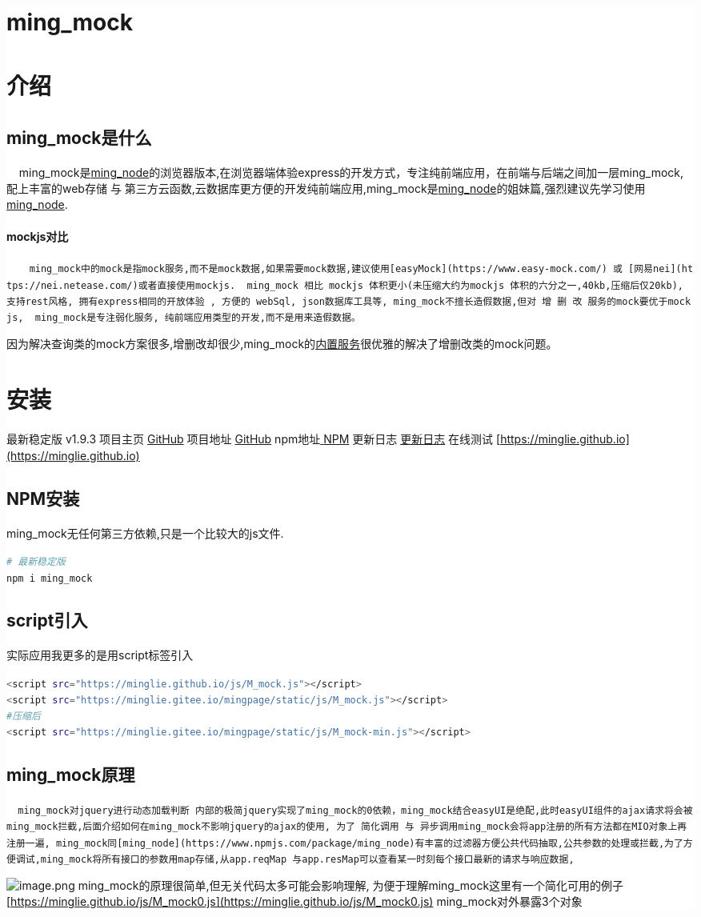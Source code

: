 # ming_mock

# 介绍
## ming_mock是什么
       ming_mock是[ming_node](https://www.npmjs.com/package/ming_node)的浏览器版本,在浏览器端体验express的开发方式，专注纯前端应用，在前端与后端之间加一层ming_mock,配上丰富的web存储 与 第三方云函数,云数据库更方便的开发纯前端应用,ming_mock是[ming_node](https://www.npmjs.com/package/ming_node)的姐妹篇,强烈建议先学习使用 [ming_node](https://www.npmjs.com/package/ming_node).
#### mockjs对比
        ming_mock中的mock是指mock服务,而不是mock数据,如果需要mock数据,建议使用[easyMock](https://www.easy-mock.com/) 或 [网易nei](https://nei.netease.com/)或者直接使用mockjs.  ming_mock 相比 mockjs 体积更小(未压缩大约为mockjs 体积的六分之一,40kb,压缩后仅20kb), 支持rest风格, 拥有express相同的开放体验 , 方便的 webSql, json数据库工具等, ming_mock不擅长造假数据,但对 增 删 改 服务的mock要优于mockjs,  ming_mock是专注弱化服务, 纯前端应用类型的开发,而不是用来造假数据。
因为解决查询类的mock方案很多,增删改却很少,ming_mock的[内置服务](#KtVMx)很优雅的解决了增删改类的mock问题。

# 安装
最新稳定版 v1.9.3
项目主页 [GitHub](https://minglie.github.io/os/ming_mock/)
项目地址 [GitHub](https://github.com/minglie/ming_mock)
npm地址[ ]()[NPM](https://www.npmjs.com/package/ming_mock)
更新日志 [更新日志](https://github.com/minglie/ming_mock/releases)
在线测试 [https://minglie.github.io](https://minglie.github.io)
## NPM安装
ming_mock无任何第三方依赖,只是一个比较大的js文件.
```bash
# 最新稳定版
npm i ming_mock
```


## script引入
 实际应用我更多的是用script标签引入
```bash
<script src="https://minglie.github.io/js/M_mock.js"></script> 
<script src="https://minglie.gitee.io/mingpage/static/js/M_mock.js"></script> 
#压缩后
<script src="https://minglie.gitee.io/mingpage/static/js/M_mock-min.js"></script> 
```


## ming_mock原理
      ming_mock对jquery进行动态加载判断 内部的极简jquery实现了ming_mock的0依赖，ming_mock结合easyUI是绝配,此时easyUI组件的ajax请求将会被ming_mock拦截,后面介绍如何在ming_mock不影响jquery的ajax的使用, 为了 简化调用 与 异步调用ming_mock会将app注册的所有方法都在MIO对象上再注册一遍, ming_mock同[ming_node](https://www.npmjs.com/package/ming_node)有丰富的过滤器方便公共代码抽取,公共参数的处理或拦截,为了方便调试,ming_mock将所有接口的参数用map存储,从app.reqMap 与app.resMap可以查看某一时刻每个接口最新的请求与响应数据,
![image.png](https://ming-bucket-01.oss-cn-beijing.aliyuncs.com/yuque/ming_mock1592043930063-2dde8e9b-812e-4821-b015-c4e8d163952b.png#align=left&display=inline&height=76&margin=%5Bobject%20Object%5D&name=image.png&originHeight=76&originWidth=650&size=7081&status=done&style=none&width=650)
ming_mock的原理很简单,但无关代码太多可能会影响理解, 为便于理解ming_mock这里有一个简化可用的例子
[https://minglie.github.io/js/M_mock0.js](https://minglie.github.io/js/M_mock0.js)
   ming_mock对外暴露3个对象
